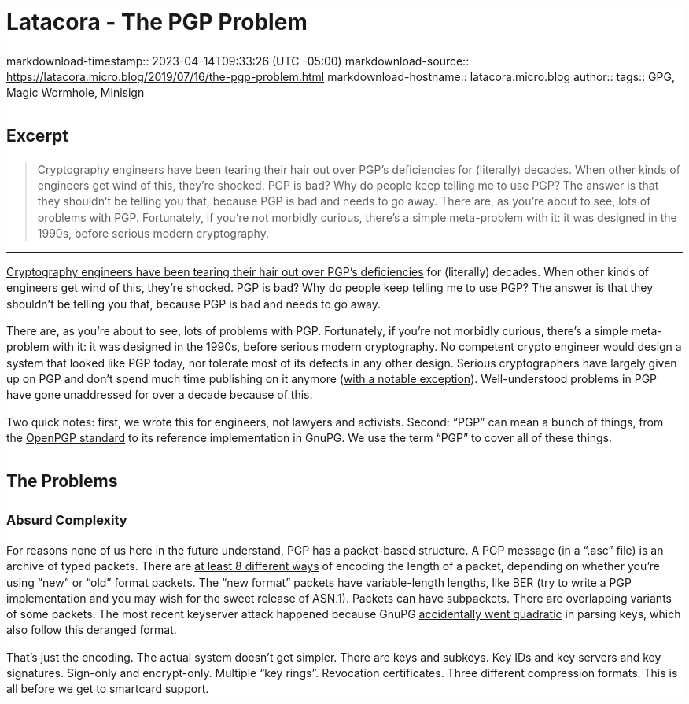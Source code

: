 # Latacora - The PGP Problem

markdownload-timestamp:: 2023-04-14T09:33:26 (UTC -05:00)
markdownload-source:: https://latacora.micro.blog/2019/07/16/the-pgp-problem.html
markdownload-hostname:: latacora.micro.blog
author:: 
tags:: GPG, Magic Wormhole, Minisign



## Excerpt
> Cryptography engineers have been tearing their hair out over PGP’s deficiencies for (literally) decades. When other kinds of engineers get wind of this, they’re shocked. PGP is bad? Why do people keep telling me to use PGP? The answer is that they shouldn’t be telling you that, because PGP is bad and needs to go away.
There are, as you’re about to see, lots of problems with PGP. Fortunately, if you’re not morbidly curious, there’s a simple meta-problem with it: it was designed in the 1990s, before serious modern cryptography.

---
[Cryptography engineers have been tearing their hair out over PGP’s deficiencies](https://blog.cryptographyengineering.com/2014/08/13/whats-matter-with-pgp/) for (literally) decades. When other kinds of engineers get wind of this, they’re shocked. PGP is bad? Why do people keep telling me to use PGP? The answer is that they shouldn’t be telling you that, because PGP is bad and needs to go away.

There are, as you’re about to see, lots of problems with PGP. Fortunately, if you’re not morbidly curious, there’s a simple meta-problem with it: it was designed in the 1990s, before serious modern cryptography. No competent crypto engineer would design a system that looked like PGP today, nor tolerate most of its defects in any other design. Serious cryptographers have largely given up on PGP and don’t spend much time publishing on it anymore ([with a notable exception](https://www.usenix.org/system/files/conference/usenixsecurity18/sec18-poddebniak.pdf)). Well-understood problems in PGP have gone unaddressed for over a decade because of this.

Two quick notes: first, we wrote this for engineers, not lawyers and activists. Second: “PGP” can mean a bunch of things, from the [OpenPGP standard](https://tools.ietf.org/html/rfc4880) to its reference implementation in GnuPG. We use the term “PGP” to cover all of these things.

## The Problems

### Absurd Complexity

For reasons none of us here in the future understand, PGP has a packet-based structure. A PGP message (in a “.asc” file) is an archive of typed packets. There are [at least 8 different ways](https://tools.ietf.org/html/rfc4880#page-13) of encoding the length of a packet, depending on whether you’re using “new” or “old” format packets. The “new format” packets have variable-length lengths, like BER (try to write a PGP implementation and you may wish for the sweet release of ASN.1). Packets can have subpackets. There are overlapping variants of some packets. The most recent keyserver attack happened because GnuPG [accidentally went quadratic](https://threadreaderapp.com/thread/1147162583969009664.html) in parsing keys, which also follow this deranged format.

That’s just the encoding. The actual system doesn’t get simpler. There are keys and subkeys. Key IDs and key servers and key signatures. Sign-only and encrypt-only. Multiple “key rings”. Revocation certificates. Three different compression formats. This is all before we get to smartcard support.
